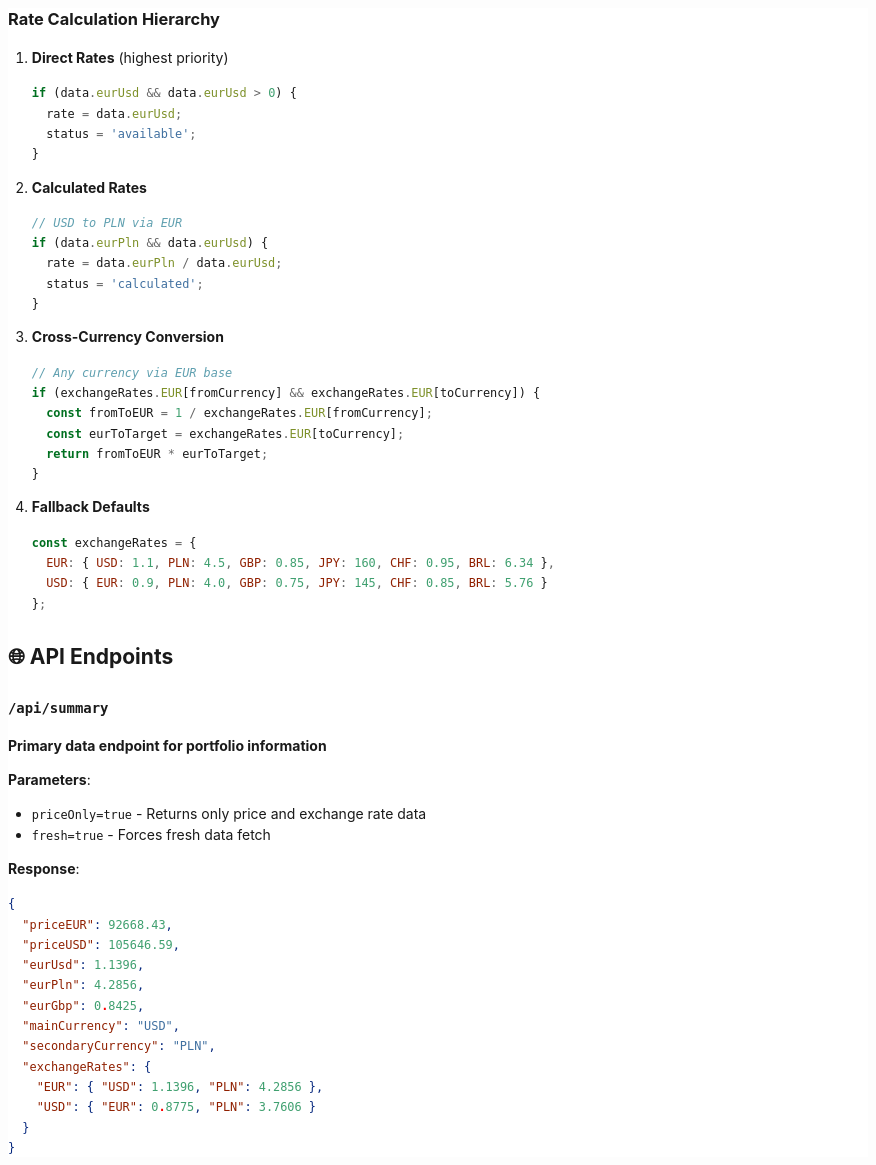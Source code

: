 ### Rate Calculation Hierarchy

1. **Direct Rates** (highest priority)
   ```javascript
   if (data.eurUsd && data.eurUsd > 0) {
     rate = data.eurUsd;
     status = 'available';
   }
   ```

2. **Calculated Rates**
   ```javascript
   // USD to PLN via EUR
   if (data.eurPln && data.eurUsd) {
     rate = data.eurPln / data.eurUsd;
     status = 'calculated';
   }
   ```

3. **Cross-Currency Conversion**
   ```javascript
   // Any currency via EUR base
   if (exchangeRates.EUR[fromCurrency] && exchangeRates.EUR[toCurrency]) {
     const fromToEUR = 1 / exchangeRates.EUR[fromCurrency];
     const eurToTarget = exchangeRates.EUR[toCurrency];
     return fromToEUR * eurToTarget;
   }
   ```

4. **Fallback Defaults**
   ```javascript
   const exchangeRates = {
     EUR: { USD: 1.1, PLN: 4.5, GBP: 0.85, JPY: 160, CHF: 0.95, BRL: 6.34 },
     USD: { EUR: 0.9, PLN: 4.0, GBP: 0.75, JPY: 145, CHF: 0.85, BRL: 5.76 }
   };
   ```

## 🌐 API Endpoints

### `/api/summary`
**Primary data endpoint for portfolio information**

**Parameters**:
- `priceOnly=true` - Returns only price and exchange rate data
- `fresh=true` - Forces fresh data fetch

**Response**:
```json
{
  "priceEUR": 92668.43,
  "priceUSD": 105646.59,
  "eurUsd": 1.1396,
  "eurPln": 4.2856,
  "eurGbp": 0.8425,
  "mainCurrency": "USD",
  "secondaryCurrency": "PLN",
  "exchangeRates": {
    "EUR": { "USD": 1.1396, "PLN": 4.2856 },
    "USD": { "EUR": 0.8775, "PLN": 3.7606 }
  }
}
```
